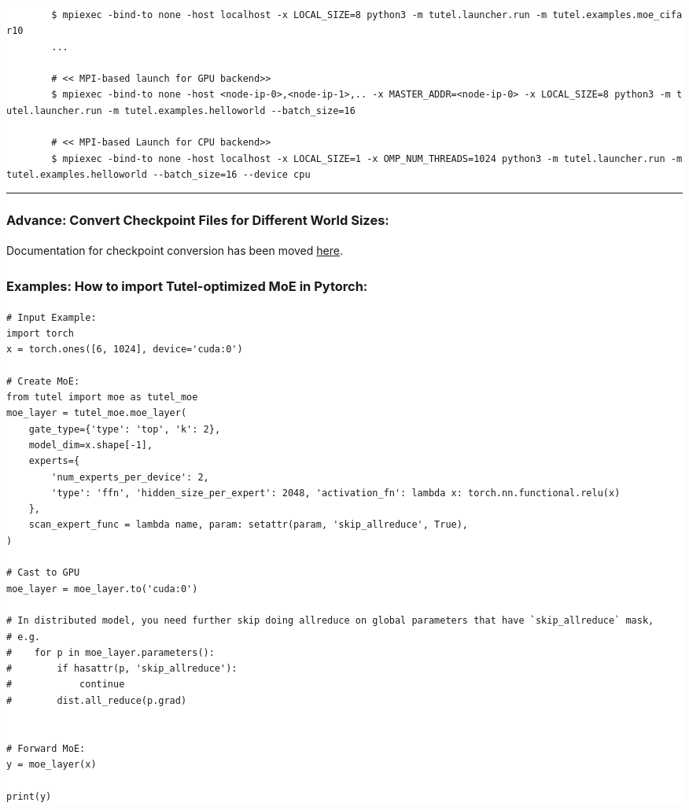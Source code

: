 ```
        $ mpiexec -bind-to none -host localhost -x LOCAL_SIZE=8 python3 -m tutel.launcher.run -m tutel.examples.moe_cifar10
        ...

        # << MPI-based launch for GPU backend>>
        $ mpiexec -bind-to none -host <node-ip-0>,<node-ip-1>,.. -x MASTER_ADDR=<node-ip-0> -x LOCAL_SIZE=8 python3 -m tutel.launcher.run -m tutel.examples.helloworld --batch_size=16

        # << MPI-based Launch for CPU backend>>
        $ mpiexec -bind-to none -host localhost -x LOCAL_SIZE=1 -x OMP_NUM_THREADS=1024 python3 -m tutel.launcher.run -m tutel.examples.helloworld --batch_size=16 --device cpu
```

-----------

### Advance: Convert Checkpoint Files for Different World Sizes:
Documentation for checkpoint conversion has been moved [here](doc/CHECKPOINT.md).

### Examples: How to import Tutel-optimized MoE in Pytorch:
```
# Input Example:
import torch
x = torch.ones([6, 1024], device='cuda:0')

# Create MoE:
from tutel import moe as tutel_moe
moe_layer = tutel_moe.moe_layer(
    gate_type={'type': 'top', 'k': 2},
    model_dim=x.shape[-1],
    experts={
        'num_experts_per_device': 2,
        'type': 'ffn', 'hidden_size_per_expert': 2048, 'activation_fn': lambda x: torch.nn.functional.relu(x)
    },
    scan_expert_func = lambda name, param: setattr(param, 'skip_allreduce', True),
)

# Cast to GPU
moe_layer = moe_layer.to('cuda:0')

# In distributed model, you need further skip doing allreduce on global parameters that have `skip_allreduce` mask, 
# e.g.
#    for p in moe_layer.parameters():
#        if hasattr(p, 'skip_allreduce'):
#            continue
#        dist.all_reduce(p.grad)


# Forward MoE:
y = moe_layer(x)

print(y)
```
